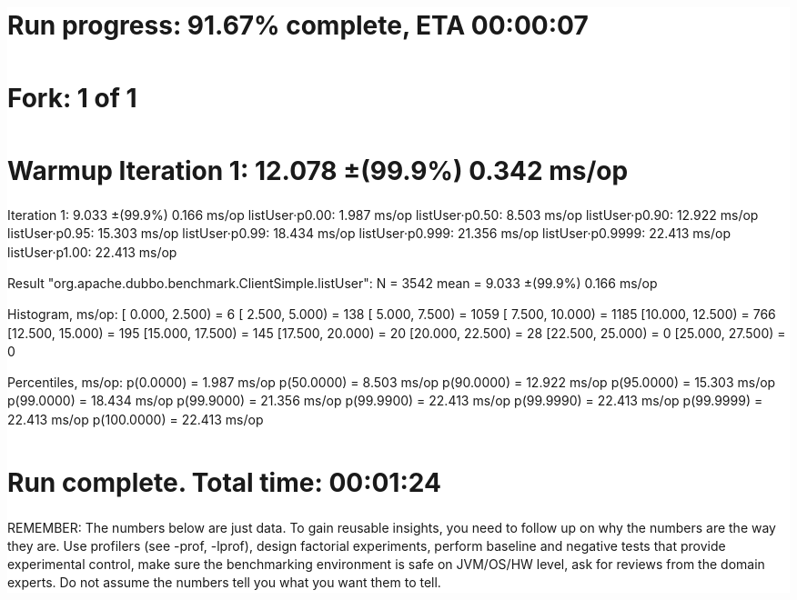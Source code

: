 # Run progress: 91.67% complete, ETA 00:00:07
# Fork: 1 of 1
# Warmup Iteration   1: 12.078 ±(99.9%) 0.342 ms/op
Iteration   1: 9.033 ±(99.9%) 0.166 ms/op
                 listUser·p0.00:   1.987 ms/op
                 listUser·p0.50:   8.503 ms/op
                 listUser·p0.90:   12.922 ms/op
                 listUser·p0.95:   15.303 ms/op
                 listUser·p0.99:   18.434 ms/op
                 listUser·p0.999:  21.356 ms/op
                 listUser·p0.9999: 22.413 ms/op
                 listUser·p1.00:   22.413 ms/op



Result "org.apache.dubbo.benchmark.ClientSimple.listUser":
  N = 3542
  mean =      9.033 ±(99.9%) 0.166 ms/op

  Histogram, ms/op:
    [ 0.000,  2.500) = 6 
    [ 2.500,  5.000) = 138 
    [ 5.000,  7.500) = 1059 
    [ 7.500, 10.000) = 1185 
    [10.000, 12.500) = 766 
    [12.500, 15.000) = 195 
    [15.000, 17.500) = 145 
    [17.500, 20.000) = 20 
    [20.000, 22.500) = 28 
    [22.500, 25.000) = 0 
    [25.000, 27.500) = 0 

  Percentiles, ms/op:
      p(0.0000) =      1.987 ms/op
     p(50.0000) =      8.503 ms/op
     p(90.0000) =     12.922 ms/op
     p(95.0000) =     15.303 ms/op
     p(99.0000) =     18.434 ms/op
     p(99.9000) =     21.356 ms/op
     p(99.9900) =     22.413 ms/op
     p(99.9990) =     22.413 ms/op
     p(99.9999) =     22.413 ms/op
    p(100.0000) =     22.413 ms/op


# Run complete. Total time: 00:01:24

REMEMBER: The numbers below are just data. To gain reusable insights, you need to follow up on
why the numbers are the way they are. Use profilers (see -prof, -lprof), design factorial
experiments, perform baseline and negative tests that provide experimental control, make sure
the benchmarking environment is safe on JVM/OS/HW level, ask for reviews from the domain experts.
Do not assume the numbers tell you what you want them to tell.
